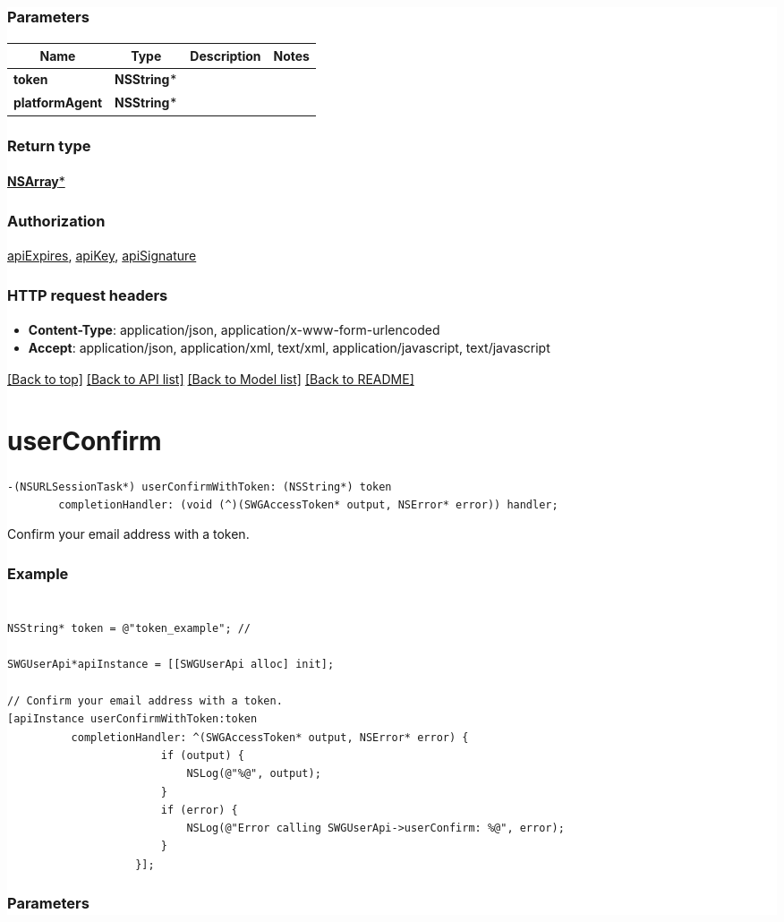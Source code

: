 ### Parameters

Name | Type | Description  | Notes
------------- | ------------- | ------------- | -------------
 **token** | **NSString***|  | 
 **platformAgent** | **NSString***|  | 

### Return type

[**NSArray<SWGCommunicationToken>***](SWGCommunicationToken.md)

### Authorization

[apiExpires](../README.md#apiExpires), [apiKey](../README.md#apiKey), [apiSignature](../README.md#apiSignature)

### HTTP request headers

 - **Content-Type**: application/json, application/x-www-form-urlencoded
 - **Accept**: application/json, application/xml, text/xml, application/javascript, text/javascript

[[Back to top]](#) [[Back to API list]](../README.md#documentation-for-api-endpoints) [[Back to Model list]](../README.md#documentation-for-models) [[Back to README]](../README.md)

# **userConfirm**
```objc
-(NSURLSessionTask*) userConfirmWithToken: (NSString*) token
        completionHandler: (void (^)(SWGAccessToken* output, NSError* error)) handler;
```

Confirm your email address with a token.

### Example 
```objc

NSString* token = @"token_example"; // 

SWGUserApi*apiInstance = [[SWGUserApi alloc] init];

// Confirm your email address with a token.
[apiInstance userConfirmWithToken:token
          completionHandler: ^(SWGAccessToken* output, NSError* error) {
                        if (output) {
                            NSLog(@"%@", output);
                        }
                        if (error) {
                            NSLog(@"Error calling SWGUserApi->userConfirm: %@", error);
                        }
                    }];
```

### Parameters
